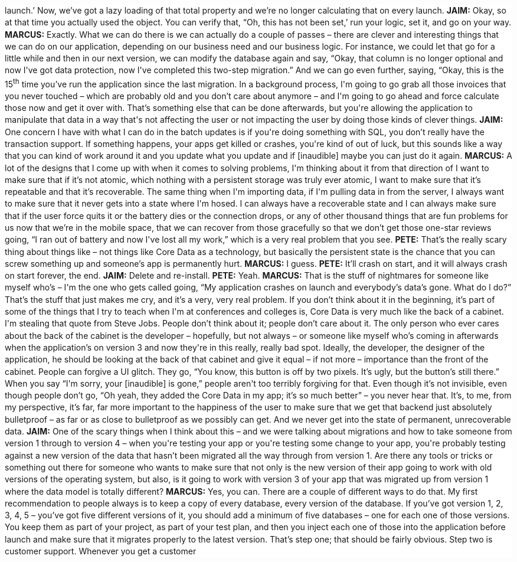 launch.’ Now, we’ve got a lazy loading of that total property and we’re no longer calculating that on every launch. **JAIM:** Okay, so at that time you actually used the object. You can verify that, “Oh, this has not been set,’ run your logic, set it, and go on your way. **MARCUS:** Exactly. What we can do there is we can actually do a couple of passes – there are clever and interesting things that we can do on our application, depending on our business need and our business logic. For instance, we could let that go for a little while and then in our next version, we can modify the database again and say, “Okay, that column is no longer optional and now I've got data protection, now I've completed this two-step migration.” And we can go even further, saying, “Okay, this is the 15<sup>th</sup> time you’ve run the application since the last migration. In a background process, I'm going to go grab all those invoices that you never touched – which are probably old and you don’t care about anymore – and I'm going to go ahead and force calculate those now and get it over with. That’s something else that can be done afterwards, but you're allowing the application to manipulate that data in a way that's not affecting the user or not impacting the user by doing those kinds of clever things. **JAIM:** One concern I have with what I can do in the batch updates is if you're doing something with SQL, you don’t really have the transaction support. If something happens, your apps get killed or crashes, you're kind of out of luck, but this sounds like a way that you can kind of work around it and you update what you update and if [inaudible] maybe you can just do it again. **MARCUS:** A lot of the designs that I come up with when it comes to solving problems, I'm thinking about it from that direction of I want to make sure that if it’s not atomic, which nothing with a persistent storage was truly ever atomic, I want to make sure that it’s repeatable and that it’s recoverable. The same thing when I'm importing data, if I'm pulling data in from the server, I always want to make sure that it never gets into a state where I'm hosed. I can always have a recoverable state and I can always make sure that if the user force quits it or the battery dies or the connection drops, or any of other thousand things that are fun problems for us now that we’re in the mobile space, that we can recover from those gracefully so that we don’t get those one-star reviews going, “I ran out of battery and now I've lost all my work,” which is a very real problem that you see. **PETE:** That’s the really scary thing about things like – not things like Core Data as a technology, but basically the persistent state is the chance that you can screw something up and someone’s app is permanently hurt. **MARCUS:** I guess. **PETE:** It’ll crash on start, and it will always crash on start forever, the end. **JAIM:** Delete and re-install. **PETE:** Yeah. **MARCUS:** That is the stuff of nightmares for someone like myself who’s – I'm the one who gets called going, “My application crashes on launch and everybody’s data’s gone. What do I do?” That’s the stuff that just makes me cry, and it’s a very, very real problem. If you don’t think about it in the beginning, it’s part of some of the things that I try to teach when I'm at conferences and colleges is, Core Data is very much like the back of a cabinet. I'm stealing that quote from Steve Jobs. People don’t think about it; people don’t care about it. The only person who ever cares about the back of the cabinet is the developer – hopefully, but not always – or someone like myself who’s coming in afterwards when the application’s on version 3 and now they're in this really, really bad spot. Ideally, the developer, the designer of the application, he should be looking at the back of that cabinet and give it equal – if not more – importance than the front of the cabinet. People can forgive a UI glitch. They go, “You know, this button is off by two pixels. It’s ugly, but the button’s still there.” When you say “I'm sorry, your [inaudible] is gone,” people aren't too terribly forgiving for that. Even though it’s not invisible, even though people don’t go, “Oh yeah, they added the Core Data in my app; it’s so much better” – you never hear that. It’s, to me, from my perspective, it’s far, far more important to the happiness of the user to make sure that we get that backend just absolutely bulletproof – as far or as close to bulletproof as we possibly can get. And we never get into the state of permanent, unrecoverable data. **JAIM:** One of the scary things when I think about this – and we were talking about migrations and how to take someone from version 1 through to version 4 – when you're testing your app or you're testing some change to your app, you're probably testing against a new version of the data that hasn’t been migrated all the way through from version 1. Are there any tools or tricks or something out there for someone who wants to make sure that not only is the new version of their app going to work with old versions of the operating system, but also, is it going to work with version 3 of your app that was migrated up from version 1 where the data model is totally different? **MARCUS:** Yes, you can. There are a couple of different ways to do that. My first recommendation to people always is to keep a copy of every database, every version of the database. If you’ve got version 1, 2, 3, 4, 5 – you’ve got five different versions of it, you should add a minimum of five databases – one for each one of those versions. You keep them as part of your project, as part of your test plan, and then you inject each one of those into the application before launch and make sure that it migrates properly to the latest version. That’s step one; that should be fairly obvious. Step two is customer support. Whenever you get a customer